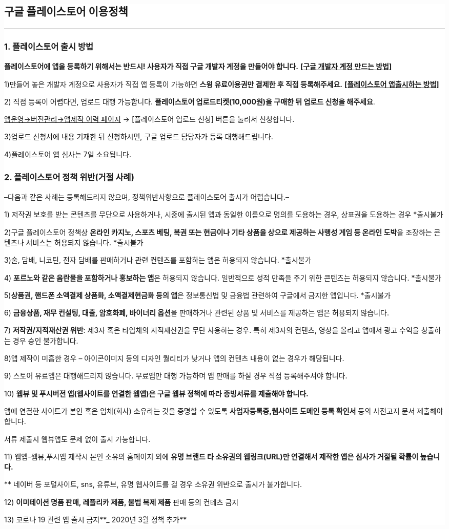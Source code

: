 ## **구글 플레이스토어 이용정책**&#x20;

****

### **1. 플레이스토어 출시 방법**

**플레이스토어에 앱을 등록하기 위해서는 반드시! 사용자가 직접 구글 개발자 계정을 만들어야 합니다.** [**\[구글 개발자 계정 만드는 방법\]**](https://wp.swing2app.co.kr/knowledgebase/google-developer/)

1\)만들어 놓은 개발자 계정으로 사용자가 직접 앱 등록이 가능하면 **스윙 유료이용권만 결제한 후 직접 등록해주세요.** [**\[플레이스토어 앱출시하는 방법\]**](https://wp.swing2app.co.kr/knowledgebase/playstore-apprelease/)

2\) 직접 등록이 어렵다면, 업로드 대행 가능합니다. **플레이스토어 업로드티켓(10,000원)을 구매한 뒤 업로드 신청을 해주세요**.

[앱운영→버전관리→앱제작 이력 페이지](http://www.swing2app.co.kr/view/app\_work\_history) → \[플레이스토어 업로드 신청] 버튼을 눌러서 신청합니다.&#x20;

3\)업로드 신청서에 내용 기재한 뒤 신청하시면, 구글 업로드 담당자가 등록 대행해드립니다.

4\)플레이스토어 앱 심사는 7일 소요됩니다. &#x20;



### **2. 플레이스토어 정책 위반(거절 사례)**

–다음과 같은 사례는 등록해드리지 않으며, 정책위반사항으로 플레이스토어 출시가 어렵습니다.–

1\) 저작권 보호를 받는 콘텐츠를 무단으로 사용하거나, 시중에 출시된 앱과 동일한 이름으로 명의를 도용하는 경우, 상표권을 도용하는 경우 \*출시불가

2\)구글 플레이스토어 정책상 **온라인 카지노, 스포츠 베팅, 복권 또는 현금이나 기타 상품을 상으로 제공하는 사행성 게임 등 온라인 도박**을 조장하는 콘텐츠나 서비스는 허용되지 않습니다. \*출시불가

3\)술, 담배, 니코틴, 전자 담배를 판매하거나 관련 컨텐츠를 포함하는 앱은 허용되지 않습니다. \*출시불가

4\) **포르노와 같은 음란물을 포함하거나 홍보하는 앱**은 허용되지 않습니다. 일반적으로 성적 만족을 주기 위한 콘텐츠는 허용되지 않습니다. \*출시불가

5\)**상품권, 핸드폰 소액결제 상품화, 소액결제현금화 등의 앱**은 정보통신법 및 금융법 관련하여  구글에서 금지한 앱입니다.  \*출시불가

6\) **금융상품, 재무 컨설팅, 대출, 암호화폐, 바이너리 옵션**을 판매하거나 관련된 상품 및 서비스를 제공하는 앱은 허용되지 않습니다.&#x20;

7\) **저작권/지적재산권 위반**: 제3자 혹은 타업체의 지적재산권을 무단 사용하는 경우. 특히 제3자의 컨텐츠, 영상을 올리고 앱에서 광고 수익을 창출하는 경우 승인 불가합니다.&#x20;

8\)앱 제작이 미흡한 경우 – 아이콘이미지 등의 디자인 퀄리티가 낮거나 앱의 컨텐츠 내용이 없는 경우가 해당됩니다. &#x20;

9\) 스토어 유료앱은 대행해드리지 않습니다. 무료앱만 대행 가능하며 앱 판매를 하실 경우 직접 등록해주셔야 합니다.&#x20;

10\) **웹뷰 및 푸시버전 앱(웹사이트를 연결한 웹앱)은 구글 웹뷰 정책에 따라 증빙서류를 제출해야 합니다.**

앱에 연결한 사이트가 본인 혹은 업체(회사) 소유라는 것을 증명할 수 있도록 **사업자등록증,웹사이트 도메인 등록 확인서** 등의 사전고지 문서 제출해야 합니다.

서류 제출시 웹뷰앱도 문제 없이 출시 가능합니다.

11\) 웹앱-웹뷰,푸시앱 제작시 본인 소유의 홈페이지 외에  **유명 브랜드 타 소유권의 웹링크(URL)만 연결해서 제작한 앱은 심사가 거절될 확률이 높습니다.**&#x20;

\*\* 네이버 등 포털사이트, sns, 유튜브, 유명 웹사이트를 걸 경우 소유권 위반으로 출시가 불가합니다.&#x20;

12\) **이미테이션 명품 판매, 레플리카 제품, 불법 복제 제품** 판매 등의 컨테츠 금지 &#x20;

13\) 코로나 19 관련 앱 출시 금지**\_ 2020년 3월 정책 추가**&#x20;
